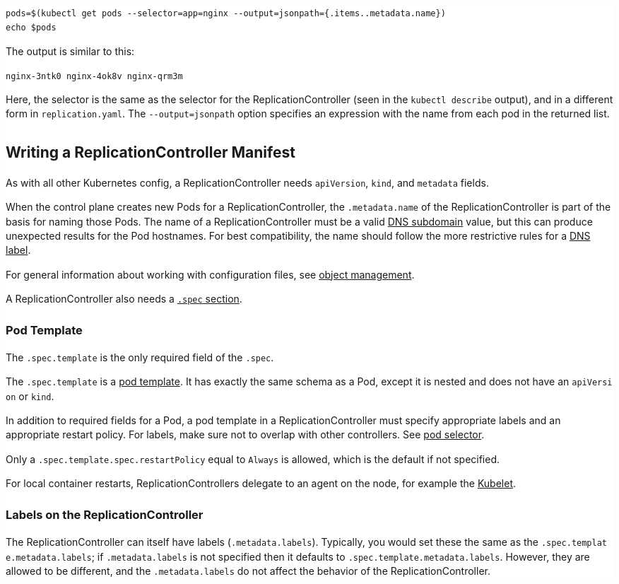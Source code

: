 ```shell
pods=$(kubectl get pods --selector=app=nginx --output=jsonpath={.items..metadata.name})
echo $pods
```

The output is similar to this:

```
nginx-3ntk0 nginx-4ok8v nginx-qrm3m
```

Here, the selector is the same as the selector for the ReplicationController (seen in the `kubectl describe` output), and in a different form in `replication.yaml`. The `--output=jsonpath` option specifies an expression with the name from each pod in the returned list.

## Writing a ReplicationController Manifest

As with all other Kubernetes config, a ReplicationController needs `apiVersion`, `kind`, and `metadata` fields.

When the control plane creates new Pods for a ReplicationController, the `.metadata.name` of the ReplicationController is part of the basis for naming those Pods. The name of a ReplicationController must be a valid [DNS subdomain](https://kubernetes.io/docs/concepts/overview/working-with-objects/names#dns-subdomain-names) value, but this can produce unexpected results for the Pod hostnames. For best compatibility, the name should follow the more restrictive rules for a [DNS label](https://kubernetes.io/docs/concepts/overview/working-with-objects/names#dns-label-names).

For general information about working with configuration files, see [object management](https://kubernetes.io/docs/concepts/overview/working-with-objects/object-management/).

A ReplicationController also needs a [`.spec` section](https://git.k8s.io/community/contributors/devel/sig-architecture/api-conventions.md#spec-and-status).

### Pod Template

The `.spec.template` is the only required field of the `.spec`.

The `.spec.template` is a [pod template](https://kubernetes.io/docs/concepts/workloads/pods/#pod-templates). It has exactly the same schema as a Pod, except it is nested and does not have an `apiVersion` or `kind`.

In addition to required fields for a Pod, a pod template in a ReplicationController must specify appropriate labels and an appropriate restart policy. For labels, make sure not to overlap with other controllers. See [pod selector](https://kubernetes.io/docs/concepts/workloads/controllers/replicationcontroller/#pod-selector).

Only a `.spec.template.spec.restartPolicy` equal to `Always` is allowed, which is the default if not specified.

For local container restarts, ReplicationControllers delegate to an agent on the node, for example the [Kubelet](https://kubernetes.io/docs/reference/command-line-tools-reference/kubelet/).

### Labels on the ReplicationController

The ReplicationController can itself have labels (`.metadata.labels`). Typically, you would set these the same as the `.spec.template.metadata.labels`; if `.metadata.labels` is not specified then it defaults to `.spec.template.metadata.labels`. However, they are allowed to be different, and the `.metadata.labels` do not affect the behavior of the ReplicationController.
